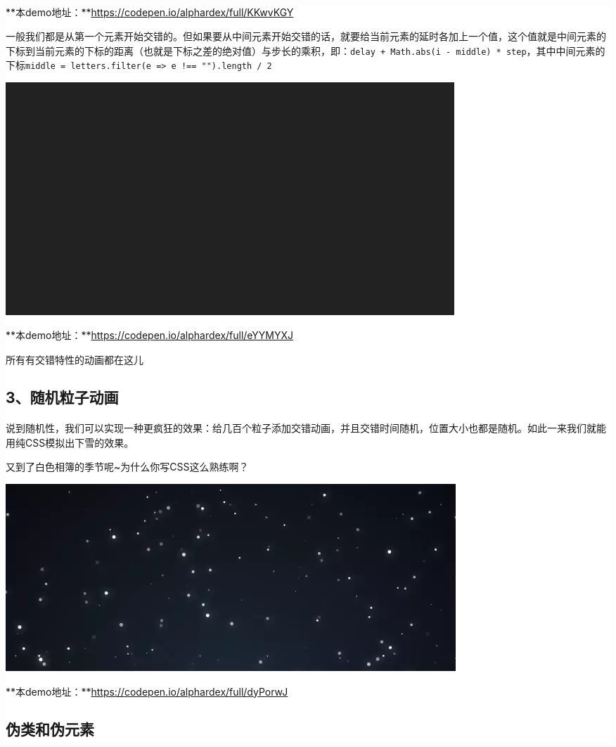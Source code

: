 **本demo地址：**https://codepen.io/alphardex/full/KKwvKGY

一般我们都是从第一个元素开始交错的。但如果要从中间元素开始交错的话，就要给当前元素的延时各加上一个值，这个值就是中间元素的下标到当前元素的下标的距离（也就是下标之差的绝对值）与步长的乘积，即：`delay + Math.abs(i - middle) * step`，其中中间元素的下标`middle = letters.filter(e => e !== "").length / 2`

![图片](./UI组件库.assets/640-1713280207620-626.gif)

**本demo地址：**https://codepen.io/alphardex/full/eYYMYXJ

所有有交错特性的动画都在这儿

## **3、随机粒子动画**

说到随机性，我们可以实现一种更疯狂的效果：给几百个粒子添加交错动画，并且交错时间随机，位置大小也都是随机。如此一来我们就能用纯CSS模拟出下雪的效果。

又到了白色相簿的季节呢~为什么你写CSS这么熟练啊？

![图片](./UI组件库.assets/640-1713280207620-627.webp)

**本demo地址：**https://codepen.io/alphardex/full/dyPorwJ

## 伪类和伪元素
